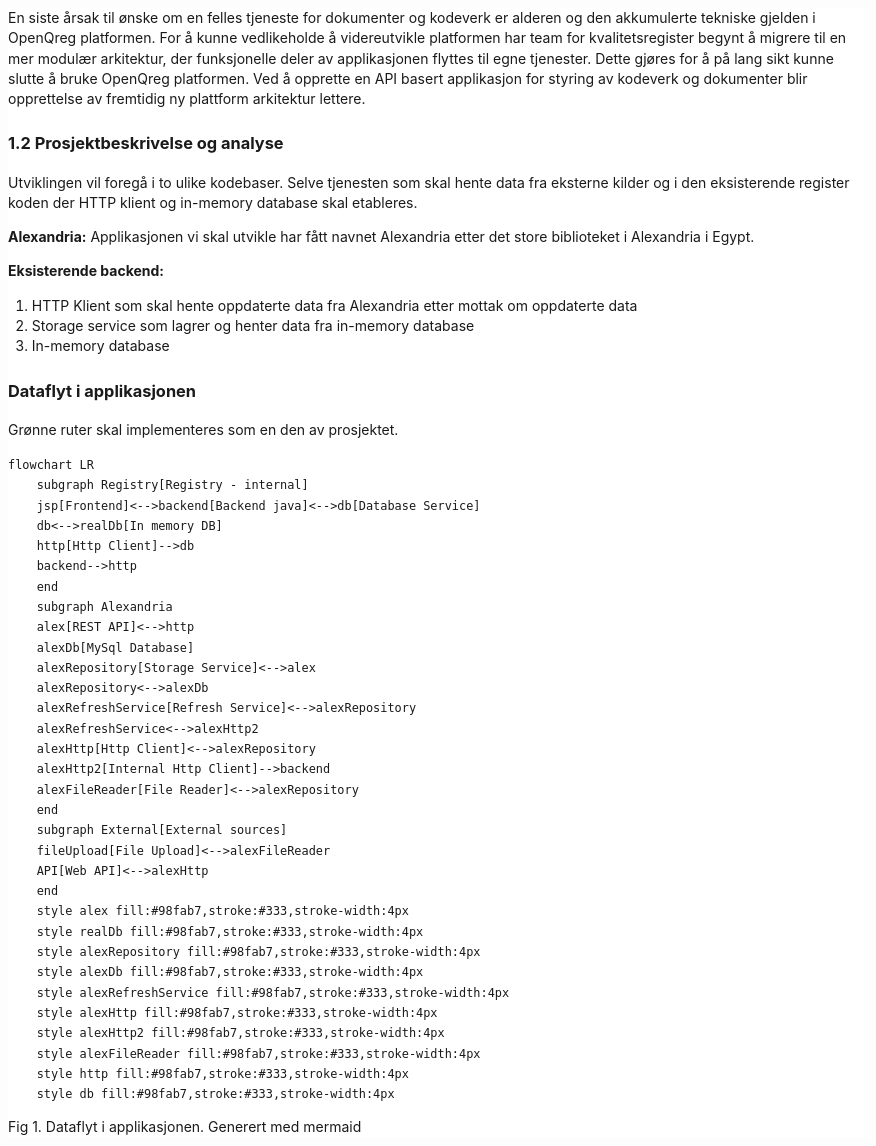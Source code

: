 En siste årsak til ønske om en felles tjeneste for dokumenter og kodeverk er alderen og den akkumulerte tekniske gjelden i OpenQreg platformen. For å kunne vedlikeholde å videreutvikle
platformen har team for kvalitetsregister begynt å migrere til en mer modulær arkitektur, der funksjonelle deler av applikasjonen flyttes til egne tjenester. 
Dette gjøres for å på lang sikt kunne slutte å bruke OpenQreg platformen. Ved å opprette en API basert applikasjon for styring av kodeverk og dokumenter blir opprettelse av fremtidig
ny plattform arkitektur lettere.

### 1.2 Prosjektbeskrivelse og analyse
Utviklingen vil foregå i to ulike kodebaser. Selve tjenesten som skal hente data fra eksterne kilder og i den eksisterende register koden der HTTP klient og in-memory database skal etableres.

**Alexandria:**
Applikasjonen vi skal utvikle har fått navnet Alexandria etter det store biblioteket i Alexandria i Egypt.

 **Eksisterende backend:**

 1. HTTP Klient som skal hente oppdaterte data fra Alexandria etter mottak om oppdaterte data
 2. Storage service som lagrer og henter data fra in-memory database
 3. In-memory database


### Dataflyt i applikasjonen
Grønne ruter skal implementeres som en den av prosjektet.
```mermaid
flowchart LR
    subgraph Registry[Registry - internal]
    jsp[Frontend]<-->backend[Backend java]<-->db[Database Service]
    db<-->realDb[In memory DB]
    http[Http Client]-->db
    backend-->http
    end
    subgraph Alexandria
    alex[REST API]<-->http
    alexDb[MySql Database]
    alexRepository[Storage Service]<-->alex
    alexRepository<-->alexDb
    alexRefreshService[Refresh Service]<-->alexRepository
    alexRefreshService<-->alexHttp2
    alexHttp[Http Client]<-->alexRepository
    alexHttp2[Internal Http Client]-->backend
    alexFileReader[File Reader]<-->alexRepository
    end
    subgraph External[External sources]
    fileUpload[File Upload]<-->alexFileReader
    API[Web API]<-->alexHttp
    end
    style alex fill:#98fab7,stroke:#333,stroke-width:4px
    style realDb fill:#98fab7,stroke:#333,stroke-width:4px
    style alexRepository fill:#98fab7,stroke:#333,stroke-width:4px
    style alexDb fill:#98fab7,stroke:#333,stroke-width:4px
    style alexRefreshService fill:#98fab7,stroke:#333,stroke-width:4px
    style alexHttp fill:#98fab7,stroke:#333,stroke-width:4px
    style alexHttp2 fill:#98fab7,stroke:#333,stroke-width:4px
    style alexFileReader fill:#98fab7,stroke:#333,stroke-width:4px
    style http fill:#98fab7,stroke:#333,stroke-width:4px
    style db fill:#98fab7,stroke:#333,stroke-width:4px
```
Fig 1. Dataflyt i applikasjonen. Generert med mermaid
